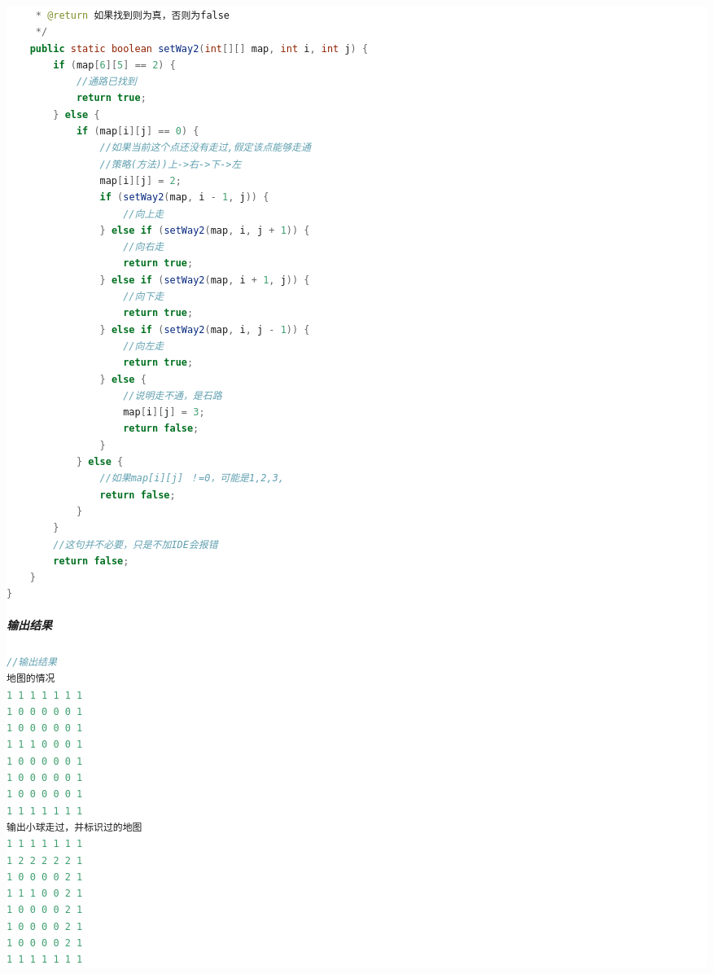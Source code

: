 ```java 
     * @return 如果找到则为真，否则为false
     */
    public static boolean setWay2(int[][] map, int i, int j) {
        if (map[6][5] == 2) {
            //通路已找到
            return true;
        } else {
            if (map[i][j] == 0) {
                //如果当前这个点还没有走过,假定该点能够走通
                //策略(方法))上->右->下->左
                map[i][j] = 2;
                if (setWay2(map, i - 1, j)) {
                    //向上走
                } else if (setWay2(map, i, j + 1)) {
                    //向右走
                    return true;
                } else if (setWay2(map, i + 1, j)) {
                    //向下走
                    return true;
                } else if (setWay2(map, i, j - 1)) {
                    //向左走
                    return true;
                } else {
                    //说明走不通，是石路
                    map[i][j] = 3;
                    return false;
                }
            } else {
                //如果map[i][j] ！=0，可能是1,2,3,
                return false;
            }
        }
        //这句并不必要，只是不加IDE会报错
        return false;
    }
}
```

##### 输出结果

```java
//输出结果
地图的情况
1 1 1 1 1 1 1 
1 0 0 0 0 0 1 
1 0 0 0 0 0 1 
1 1 1 0 0 0 1 
1 0 0 0 0 0 1 
1 0 0 0 0 0 1 
1 0 0 0 0 0 1 
1 1 1 1 1 1 1 
输出小球走过，并标识过的地图
1 1 1 1 1 1 1 
1 2 2 2 2 2 1 
1 0 0 0 0 2 1 
1 1 1 0 0 2 1 
1 0 0 0 0 2 1 
1 0 0 0 0 2 1 
1 0 0 0 0 2 1 
1 1 1 1 1 1 1 
```


